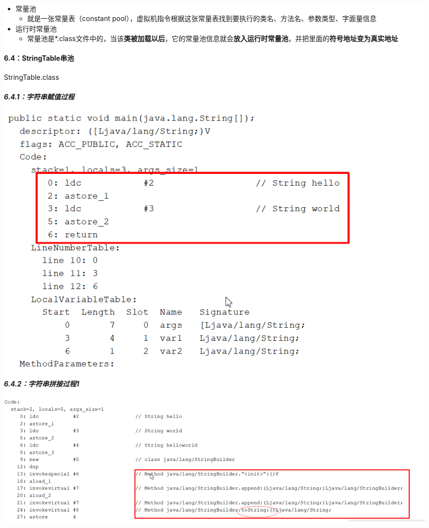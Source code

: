 

- 常量池
  - 就是一张常量表（constant pool），虚拟机指令根据这张常量表找到要执行的类名、方法名、参数类型、字面量信息
- 运行时常量池
  - 常量池是*.class文件中的，当该**类被加载以后**，它的常量池信息就会**放入运行时常量池**，并把里面的**符号地址变为真实地址**

#### 6.4：StringTable串池



StringTable.class

##### 6.4.1：字符串赋值过程

![image-20211031104745374](JVM.assets/image-20211031104745374.png)



##### 6.4.2：字符串拼接过程1

![image-20211031105654599](JVM.assets/image-20211031105654599.png)
